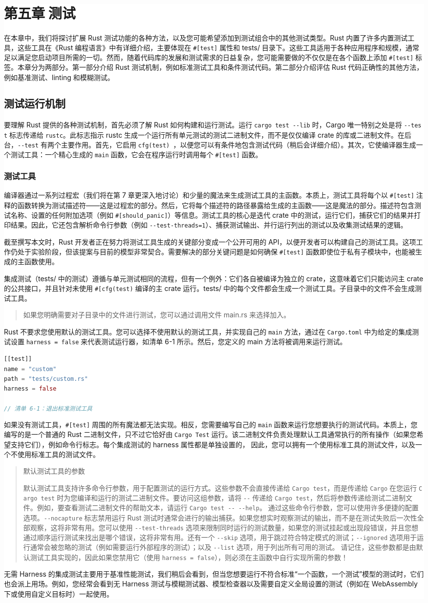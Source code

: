 # 第五章 测试

在本章中，我们将探讨扩展 Rust 测试功能的各种方法，以及您可能希望添加到测试组合中的其他测试类型。Rust 内置了许多内置测试工具，这些工具在《Rust 编程语言》中有详细介绍，主要体现在 `#[test]` 属性和 tests/ 目录下。这些工具适用于各种应用程序和规模，通常足以满足您启动项目所需的一切。然而，随着代码库的发展和测试需求的日益复杂，您可能需要做的不仅仅是在各个函数上添加 `#[test]` 标签。本章分为两部分。第一部分介绍 Rust 测试机制，例如标准测试工具和条件测试代码。第二部分介绍评估 Rust 代码正确性的其他方法，例如基准测试、linting 和模糊测试。

## 测试运行机制

要理解 Rust 提供的各种测试机制，首先必须了解 Rust 如何构建和运行测试。运行 `cargo test --lib` 时，Cargo 唯一特别之处是将 `--test` 标志传递给 `rustc`。此标志指示 rustc 生成一个运行所有单元测试的测试二进制文件，而不是仅仅编译 crate 的库或二进制文件。在后台，`--test` 有两个主要作用。首先，它启用 `cfg(test) `，以便您可以有条件地包含测试代码（稍后会详细介绍）。其次，它使编译器生成一个测试工具：一个精心生成的 `main` 函数，它会在程序运行时调用每个
`#[test]` 函数。

### 测试工具

编译器通过一系列过程宏（我们将在第 7 章更深入地讨论）和少量的魔法来生成测试工具的主函数。本质上，测试工具将每个以 `#[test]` 注释的函数转换为测试描述符——这是过程宏的部分。然后，它将每个描述符的路径暴露给生成的主函数——这是魔法的部分。描述符包含测试名称、设置的任何附加选项（例如 `#[should_panic]`）等信息。测试工具的核心是迭代 crate 中的测试，运行它们，捕获它们的结果并打印结果。因此，它还包含解析命令行参数（例如 `--test-threads=1`）、捕获测试输出、并行运行列出的测试以及收集测试结果的逻辑。

截至撰写本文时，Rust 开发者正在努力将测试工具生成的关键部分变成一个公开可用的 API，以便开发者可以构建自己的测试工具。这项工作仍处于实验阶段，但该提案与目前的模型非常契合。需要解决的部分关键问题是如何确保 `#[test]` 函数即使位于私有子模块中，也能被生成的主函数使用。

集成测试（tests/ 中的测试）遵循与单元测试相同的流程，但有一个例外：它们各自被编译为独立的 crate，这意味着它们只能访问主 crate 的公共接口，并且针对未使用 `#[cfg(test)` 编译的主 crate 运行。tests/ 中的每个文件都会生成一个测试工具。子目录中的文件不会生成测试工具。

> 如果您明确需要对子目录中的文件进行测试，您可以通过调用文件 main.rs 来选择加入。

Rust 不要求您使用默认的测试工具。您可以选择不使用默认的测试工具，并实现自己的 `main` 方法，通过在 `Cargo.toml` 中为给定的集成测试设置 `harness = false` 来代表测试运行器，如清单 6-1 所示。然后，您定义的 main 方法将被调用来运行测试。

```rust
[[test]]
name = "custom"
path = "tests/custom.rs"
harness = false

// 清单 6-1：退出标准测试工具
```
如果没有测试工具，`#[test]` 周围的所有魔法都无法实现。相反，您需要编写自己的 `main` 函数来运行您想要执行的测试代码。本质上，您编写的是一个普通的 Rust 二进制文件，只不过它恰好由 `Cargo Test` 运行。该二进制文件负责处理默认工具通常执行的所有操作（如果您希望支持它们），例如命令行标志。每个集成测试的 harness 属性都是单独设置的，
因此，您可以拥有一个使用标准工具的测试文件，以及一个不使用标准工具的测试文件。

> 默认测试工具的参数
> 
> 默认测试工具支持许多命令行参数，用于配置测试的运行方式。这些参数不会直接传递给 `Cargo test`，而是传递给 `Cargo` 在您运行 `Cargo test` 时为您编译和运行的测试二进制文件。要访问这组参数，请将 `--` 传递给 `Cargo test`，然后将参数传递给测试二进制文件。例如，要查看测试二进制文件的帮助文本，请运行 `Cargo test -- --help`。
通过这些命令行参数，您可以使用许多便捷的配置选项。`--nocapture` 标志禁用运行 Rust 测试时通常会进行的输出捕获。如果您想实时观察测试的输出，而不是在测试失败后一次性全部观察，这将非常有用。您可以使用 `--test-threads` 选项来限制同时运行的测试数量，如果您的测试挂起或出现段错误，并且您想通过顺序运行测试来找出是哪个错误，这将非常有用。还有一个 `--skip` 选项，用于跳过符合特定模式的测试；`--ignored` 选项用于运行通常会被忽略的测试（例如需要运行外部程序的测试）；以及 `--list` 选项，用于列出所有可用的测试。
请记住，这些参数都是由默认测试工具实现的，因此如果您禁用它（使用 `harness = false`），则必须在主函数中自行实现所需的参数！

无需 Harness 的集成测试主要用于基准性能测试，我们稍后会看到，但当您想要运行不符合标准“一个函数，一个测试”模型的测试时，它们也会派上用场。例如，您经常会看到无 Harness 测试与模糊测试器、模型检查器以及需要自定义全局设置的测试（例如在 WebAssembly 下或使用自定义目标时）一起使用。
